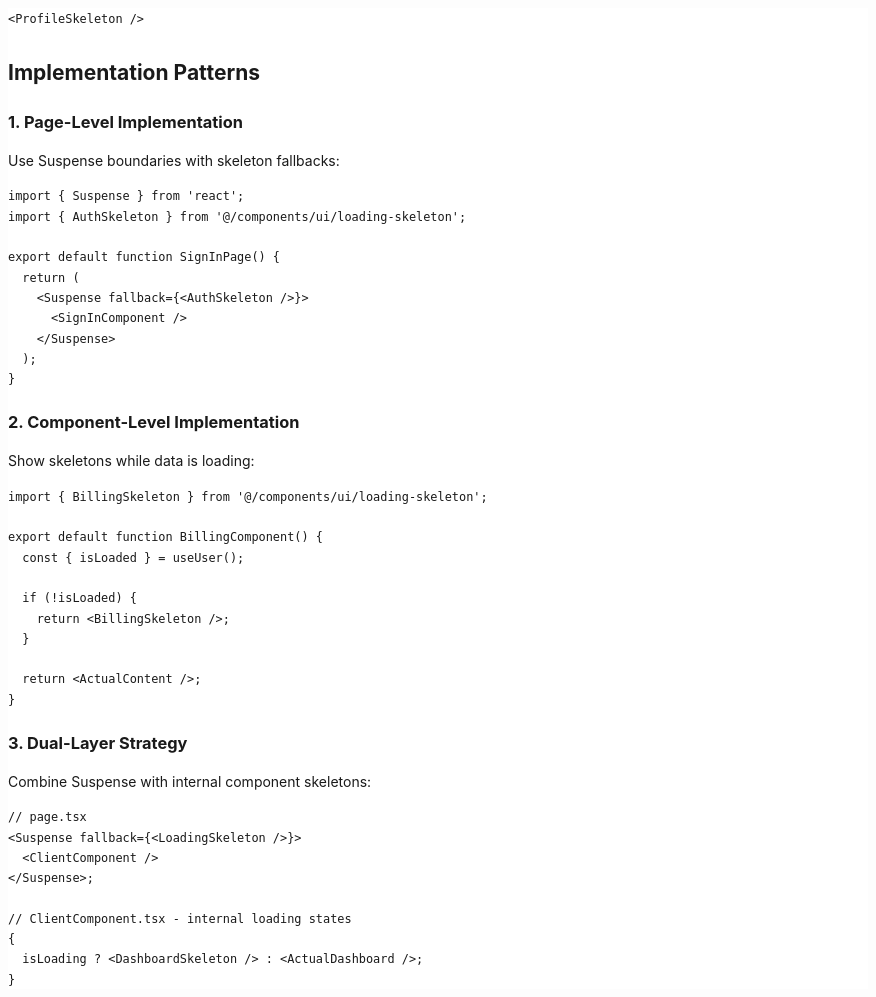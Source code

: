```tsx
<ProfileSkeleton />
```

## Implementation Patterns

### 1. Page-Level Implementation

Use Suspense boundaries with skeleton fallbacks:

```tsx
import { Suspense } from 'react';
import { AuthSkeleton } from '@/components/ui/loading-skeleton';

export default function SignInPage() {
  return (
    <Suspense fallback={<AuthSkeleton />}>
      <SignInComponent />
    </Suspense>
  );
}
```

### 2. Component-Level Implementation

Show skeletons while data is loading:

```tsx
import { BillingSkeleton } from '@/components/ui/loading-skeleton';

export default function BillingComponent() {
  const { isLoaded } = useUser();

  if (!isLoaded) {
    return <BillingSkeleton />;
  }

  return <ActualContent />;
}
```

### 3. Dual-Layer Strategy

Combine Suspense with internal component skeletons:

```tsx
// page.tsx
<Suspense fallback={<LoadingSkeleton />}>
  <ClientComponent />
</Suspense>;

// ClientComponent.tsx - internal loading states
{
  isLoading ? <DashboardSkeleton /> : <ActualDashboard />;
}
```

